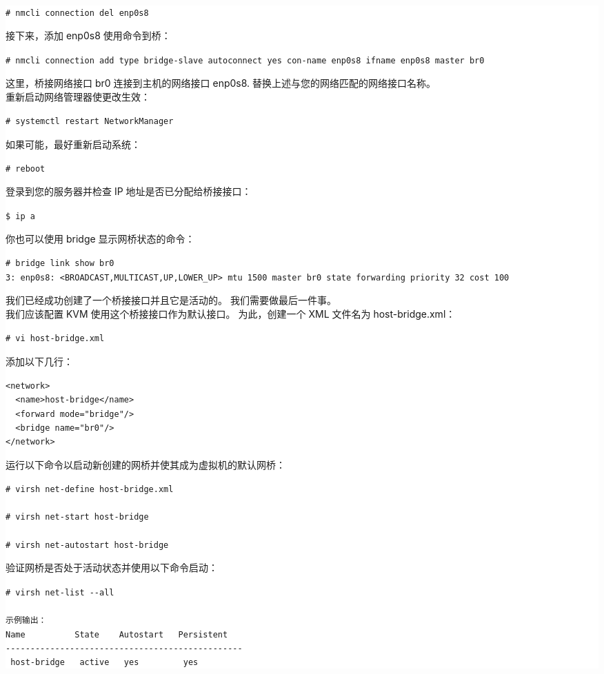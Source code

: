 ```
# nmcli connection del enp0s8
```
接下来，添加 enp0s8 使用命令到桥：
```
# nmcli connection add type bridge-slave autoconnect yes con-name enp0s8 ifname enp0s8 master br0
```
这里，桥接网络接口 br0 连接到主机的网络接口 enp0s8. 替换上述与您的网络匹配的网络接口名称。  
重新启动网络管理器使更改生效：  
```
# systemctl restart NetworkManager
```
如果可能，最好重新启动系统：
```
# reboot
```
登录到您的服务器并检查 IP 地址是否已分配给桥接接口：
```
$ ip a
```
你也可以使用 bridge 显示网桥状态的命令：
```
# bridge link show br0
3: enp0s8: <BROADCAST,MULTICAST,UP,LOWER_UP> mtu 1500 master br0 state forwarding priority 32 cost 100
```
我们已经成功创建了一个桥接接口并且它是活动的。 我们需要做最后一件事。  
我们应该配置 KVM 使用这个桥接接口作为默认接口。 为此，创建一个 XML 文件名为 host-bridge.xml：  
```
# vi host-bridge.xml
```
添加以下几行：
```
<network>
  <name>host-bridge</name>
  <forward mode="bridge"/>
  <bridge name="br0"/>
</network>
```
运行以下命令以启动新创建的网桥并使其成为虚拟机的默认网桥：
```
# virsh net-define host-bridge.xml

# virsh net-start host-bridge

# virsh net-autostart host-bridge
```
验证网桥是否处于活动状态并使用以下命令启动：
```
# virsh net-list --all

示例输出：
Name          State    Autostart   Persistent
------------------------------------------------
 host-bridge   active   yes         yes
```
